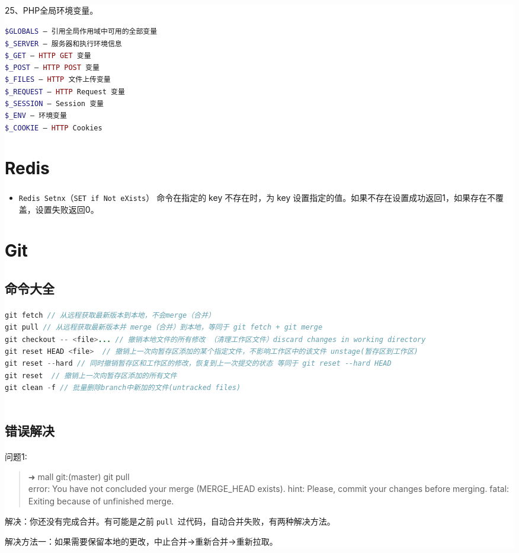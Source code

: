 25、PHP全局环境变量。

```php
$GLOBALS — 引用全局作用域中可用的全部变量
$_SERVER — 服务器和执行环境信息
$_GET — HTTP GET 变量
$_POST — HTTP POST 变量
$_FILES — HTTP 文件上传变量
$_REQUEST — HTTP Request 变量
$_SESSION — Session 变量
$_ENV — 环境变量
$_COOKIE — HTTP Cookies
```









# Redis 

* `Redis Setnx`（`SET if Not eXists`） 命令在指定的 key 不存在时，为 key 设置指定的值。如果不存在设置成功返回1，如果存在不覆盖，设置失败返回0。



#   Git 

## 命令大全

```java
git fetch // 从远程获取最新版本到本地，不会merge（合并）
git pull // 从远程获取最新版本并 merge（合并）到本地，等同于 git fetch + git merge
git checkout -- <file>... // 撤销本地文件的所有修改 （清理工作区文件）discard changes in working directory
git reset HEAD <file>  // 撤销上一次向暂存区添加的某个指定文件，不影响工作区中的该文件 unstage(暂存区到工作区)
git reset --hard // 同时撤销暂存区和工作区的修改，恢复到上一次提交的状态 等同于 git reset --hard HEAD
git reset  // 撤销上一次向暂存区添加的所有文件
git clean -f // 批量删除branch中新加的文件(untracked files)
  
```

## 错误解决

问题1:

> ➜  mall git:(master) git pull  
> error: You have not concluded your merge (MERGE_HEAD exists).
> hint: Please, commit your changes before merging.
> fatal: Exiting because of unfinished merge.

解决：你还没有完成合并。有可能是之前 `pull `过代码，自动合并失败，有两种解决方法。

解决方法一：如果需要保留本地的更改，中止合并->重新合并->重新拉取。
